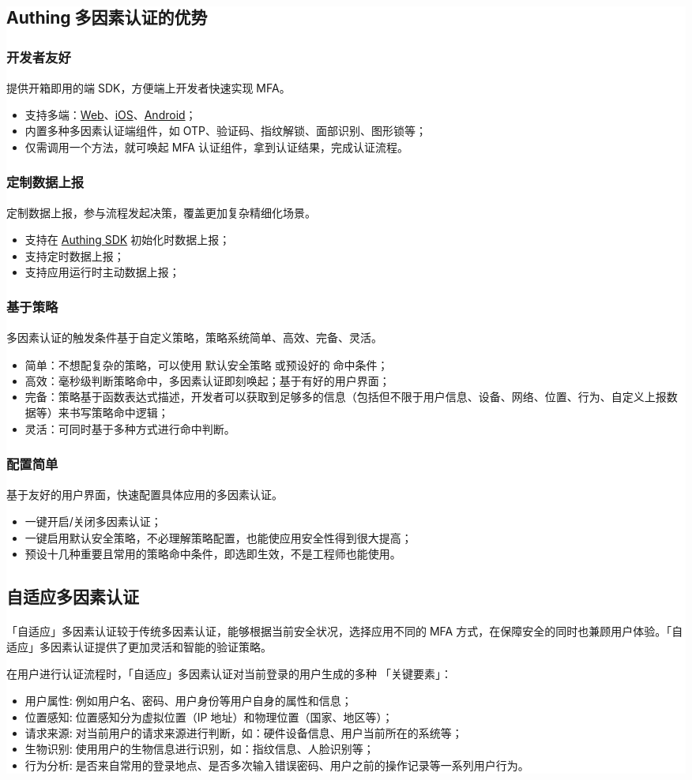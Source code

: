 
## Authing 多因素认证的优势

### 开发者友好

提供开箱即用的端 SDK，方便端上开发者快速实现 MFA。

- 支持多端：[Web](/reference-new/guard/)、[iOS](/reference-new/sdk-for-swift.md)、[Android](/reference-new/sdk-for-android.md)；
- 内置多种多因素认证端组件，如 OTP、验证码、指纹解锁、面部识别、图形锁等；
- 仅需调用一个方法，就可唤起 MFA 认证组件，拿到认证结果，完成认证流程。

### 定制数据上报

定制数据上报，参与流程发起决策，覆盖更加复杂精细化场景。

- 支持在 [Authing SDK](/reference-new/) 初始化时数据上报；
- 支持定时数据上报；
- 支持应用运行时主动数据上报；

### 基于策略

多因素认证的触发条件基于自定义策略，策略系统简单、高效、完备、灵活。

- 简单：不想配复杂的策略，可以使用 默认安全策略 或预设好的 命中条件；
- 高效：毫秒级判断策略命中，多因素认证即刻唤起；基于有好的用户界面；
- 完备：策略基于函数表达式描述，开发者可以获取到足够多的信息（包括但不限于用户信息、设备、网络、位置、行为、自定义上报数据等）来书写策略命中逻辑；
- 灵活：可同时基于多种方式进行命中判断。

### 配置简单

基于友好的用户界面，快速配置具体应用的多因素认证。

- 一键开启/关闭多因素认证；
- 一键启用默认安全策略，不必理解策略配置，也能使应用安全性得到很大提高；
- 预设十几种重要且常用的策略命中条件，即选即生效，不是工程师也能使用。

## 自适应多因素认证

「自适应」多因素认证较于传统多因素认证，能够根据当前安全状况，选择应用不同的 MFA 方式，在保障安全的同时也兼顾用户体验。「自适应」多因素认证提供了更加灵活和智能的验证策略。

在用户进行认证流程时，「自适应」多因素认证对当前登录的用户生成的多种 「关键要素」：

- 用户属性: 例如用户名、密码、用户身份等用户自身的属性和信息；
- 位置感知: 位置感知分为虚拟位置（IP 地址）和物理位置（国家、地区等）；
- 请求来源: 对当前用户的请求来源进行判断，如：硬件设备信息、用户当前所在的系统等；
- 生物识别: 使用用户的生物信息进行识别，如：指纹信息、人脸识别等；
- 行为分析: 是否来自常用的登录地点、是否多次输入错误密码、用户之前的操作记录等一系列用户行为。

